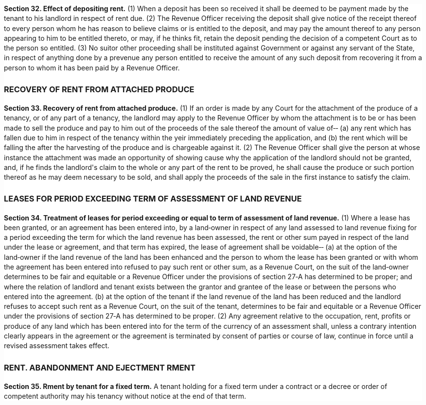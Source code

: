 **Section 32. Effect of depositing rent.**
(1) When a deposit has been so received it shall be deemed to be payment made by the tenant to his landlord in respect of rent due.
    (2) The Revenue Officer receiving the deposit shall give notice of the receipt thereof to every person whom he has reason to believe claims or is entitled to the deposit, and may pay the amount thereof to any person appearing to him to be entitled thereto, or may, if he thinks fit, retain the deposit pending the decision of a competent Court as to the person so entitled.
    (3) No suitor other proceeding shall be instituted against Government or against any servant of the State, in respect of anything done by a prevenue any person entitled to receive the amount of any such deposit from recovering it from a person to whom it has been paid by a Revenue Officer.

### RECOVERY OF RENT FROM ATTACHED PRODUCE
**Section 33. Recovery of rent from attached produce.**
(1) If an order is made by any Court for the attachment of the produce of a tenancy, or of any part of a tenancy, the landlord may apply to the Revenue Officer by whom the attachment is to be or has been made to sell the produce and pay to him out of the proceeds of the sale thereof the amount of value of‑‑
    (a) any rent which has fallen due to him in respect of the tenancy within the yeir immediately preceding the application, and
    (b) the rent which will be falling the after the harvesting of the produce and is chargeable against it.
    (2) The Revenue Officer shall give the person at whose instance the attachment was made an opportunity of showing cause why the application of the landlord should not be granted, and, if he finds the landlord's claim to the whole or any part of the rent to be proved, he shall cause the produce or such portion thereof as he may deem necessary to be sold, and shall apply the proceeds of the sale in the first instance to satisfy the claim.

### LEASES FOR PERIOD EXCEEDING TERM OF ASSESSMENT OF LAND REVENUE
**Section 34. Treatment of leases for period exceeding or equal to term of assessment of land revenue.**
(1) Where a lease has been granted, or an agreement has been entered into, by a land‑owner in respect of any land assessed to land revenue fixing for a period exceeding the term for which the land revenue has been assessed, the rent or other sum payed in respect of the land under the lease or agreement, and that term has expired, the lease of agreement shall be voidable‑‑
    (a) at the option of the land‑owner if the land revenue of the land has been enhanced and the person to whom the lease has been granted or with whom the agreement has been entered into refused to pay such rent or other sum, as a Revenue Court, on the suit of the land‑owner determines to be fair and equitable or a Revenue Officer under the provisions of section 27‑A has determined to be proper; and where the relation of landlord and tenant exists between the grantor and grantee of the lease or between the persons who entered into the agreement.
    (b) at the option of the tenant if the land revenue of the land has been reduced and the landlord refuses to accept such rent as a Revenue Court, on the suit of the tenant, determines to be fair and equitable or a Revenue Officer under the provisions of section 27‑A has determined to be proper.
    (2) Any agreement relative to the occupation, rent, profits or produce of any land which has been entered into for the term of the currency of an assessment shall, unless a contrary intention clearly appears in the agreement or the agreement is terminated by consent of parties or course of law, continue in force until a revised assessment takes effect.

### RENT. ABANDONMENT AND EJECTMENT RMENT 
**Section 35. Rment by tenant for a fixed term.**
A tenant holding for a fixed term under a contract or a decree or order of competent authority may his tenancy without notice at the end of that term.
